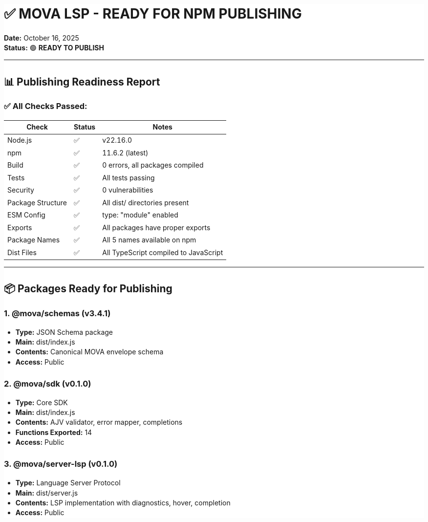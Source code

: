 # ✅ MOVA LSP - READY FOR NPM PUBLISHING

**Date:** October 16, 2025  
**Status:** 🟢 **READY TO PUBLISH**

---

## 📊 Publishing Readiness Report

### ✅ All Checks Passed:

| Check | Status | Notes |
|-------|--------|-------|
| Node.js | ✅ | v22.16.0 |
| npm | ✅ | 11.6.2 (latest) |
| Build | ✅ | 0 errors, all packages compiled |
| Tests | ✅ | All tests passing |
| Security | ✅ | 0 vulnerabilities |
| Package Structure | ✅ | All dist/ directories present |
| ESM Config | ✅ | type: "module" enabled |
| Exports | ✅ | All packages have proper exports |
| Package Names | ✅ | All 5 names available on npm |
| Dist Files | ✅ | All TypeScript compiled to JavaScript |

---

## 📦 Packages Ready for Publishing

### 1. @mova/schemas (v3.4.1)
- **Type:** JSON Schema package
- **Main:** dist/index.js
- **Contents:** Canonical MOVA envelope schema
- **Access:** Public

### 2. @mova/sdk (v0.1.0)
- **Type:** Core SDK
- **Main:** dist/index.js
- **Contents:** AJV validator, error mapper, completions
- **Functions Exported:** 14
- **Access:** Public

### 3. @mova/server-lsp (v0.1.0)
- **Type:** Language Server Protocol
- **Main:** dist/server.js
- **Contents:** LSP implementation with diagnostics, hover, completion
- **Access:** Public
